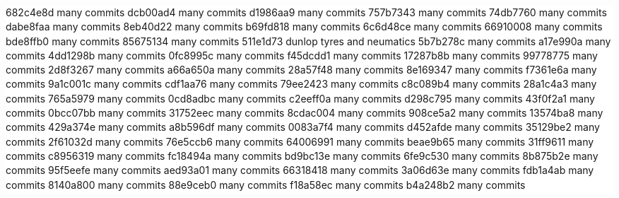 682c4e8d many commits
dcb00ad4 many commits
d1986aa9 many commits
757b7343 many commits
74db7760 many commits
dabe8faa many commits
8eb40d22 many commits
b69fd818 many commits
6c6d48ce many commits
66910008 many commits
bde8ffb0 many commits
85675134 many commits
511e1d73 dunlop tyres and neumatics
5b7b278c many commits
a17e990a many commits
4dd1298b many commits
0fc8995c many commits
f45dcdd1 many commits
17287b8b many commits
99778775 many commits
2d8f3267 many commits
a66a650a many commits
28a57f48 many commits
8e169347 many commits
f7361e6a many commits
9a1c001c many commits
cdf1aa76 many commits
79ee2423 many commits
c8c089b4 many commits
28a1c4a3 many commits
765a5979 many commits
0cd8adbc many commits
c2eeff0a many commits
d298c795 many commits
43f0f2a1 many commits
0bcc07bb many commits
31752eec many commits
8cdac004 many commits
908ce5a2 many commits
13574ba8 many commits
429a374e many commits
a8b596df many commits
0083a7f4 many commits
d452afde many commits
35129be2 many commits
2f61032d many commits
76e5ccb6 many commits
64006991 many commits
beae9b65 many commits
31ff9611 many commits
c8956319 many commits
fc18494a many commits
bd9bc13e many commits
6fe9c530 many commits
8b875b2e many commits
95f5eefe many commits
aed93a01 many commits
66318418 many commits
3a06d63e many commits
fdb1a4ab many commits
8140a800 many commits
88e9ceb0 many commits
f18a58ec many commits
b4a248b2 many commits